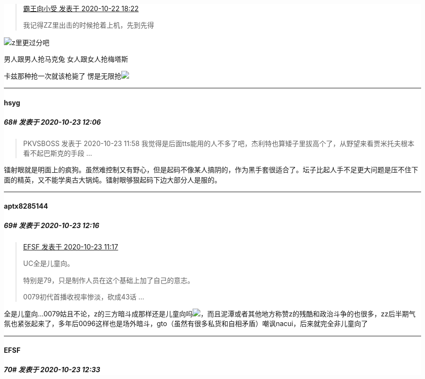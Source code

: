 

<blockquote><a href="httphttps://bbs.saraba1st.com/2b/forum.php?mod=redirect&amp;goto=findpost&amp;pid=49130547&amp;ptid=1966465" target="_blank">霸王向小受 发表于 2020-10-22 18:22</a>

我记得ZZ里出击的时候抢着上机，先到先得</blockquote>
<img src="https://static.saraba1st.com/image/smiley/face2017/068.png" referrerpolicy="no-referrer">z里更过分吧


男人跟男人抢马克兔 女人跟女人抢梅塔斯


卡兹那种抢一次就该枪毙了 愣是无限抢<img src="https://static.saraba1st.com/image/smiley/face2017/068.png" referrerpolicy="no-referrer">







*****

####  hsyg  
##### 68#       发表于 2020-10-23 12:06



<blockquote>PKVSBOSS 发表于 2020-10-23 11:58
我觉得是后面tts能用的人不多了吧，杰利特也算矮子里拔高个了，从野望来看贾米托夫根本看不起巴斯克的手段 ...</blockquote>
镭射眼就是明面上的疯狗。虽然难控制又有野心，但是起码不像某人搞阴的，作为黑手套很适合了。坛子比起人手不足更大问题是压不住下面的精英，又不能学奥古大锅炖。镭射眼够狠起码下边大部分人是服的。







*****

####  aptx8285144  
##### 69#       发表于 2020-10-23 12:16



<blockquote><a href="httphttps://bbs.saraba1st.com/2b/forum.php?mod=redirect&amp;goto=findpost&amp;pid=49138145&amp;ptid=1966465" target="_blank">EFSF 发表于 2020-10-23 11:17</a>

UC全是儿童向。

特别是79，只是制作人员在这个基础上加了自己的意志。

0079初代首播收视率惨淡，砍成43话 ...</blockquote>
全是儿童向...0079姑且不论，z的三方暗斗成那样还是儿童向吗<img src="https://static.saraba1st.com/image/smiley/face2017/220.png" referrerpolicy="no-referrer">，而且泥潭或者其他地方称赞z的残酷和政治斗争的也很多，zz后半期气氛也紧张起来了，多年后0096这样也是场外暗斗，gto（虽然有很多私货和自相矛盾）嘲讽nacui，后来就完全非儿童向了







*****

####  EFSF  
##### 70#       发表于 2020-10-23 12:33
